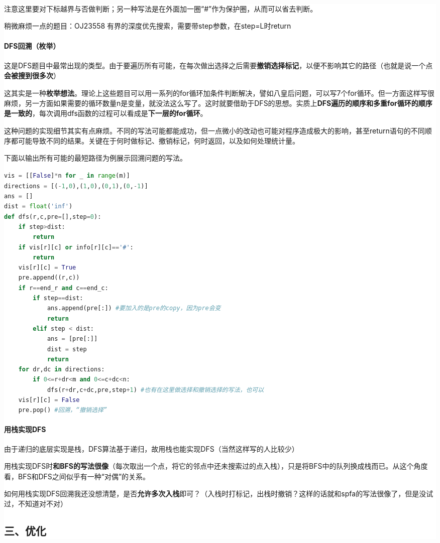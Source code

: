注意这里要对下标越界与否做判断；另一种写法是在外面加一圈“#”作为保护圈，从而可以省去判断。

稍微麻烦一点的题目：OJ23558 有界的深度优先搜索，需要带step参数，在step=L时return

#### DFS回溯（枚举）

这是DFS题目中最常出现的类型。由于要遍历所有可能，在每次做出选择之后需要**撤销选择标记**，以便不影响其它的路径（也就是说一个点**会被搜到很多次**）

这其实是一种**枚举想法**。理论上这些题目可以用一系列的for循环加条件判断解决，譬如八皇后问题，可以写7个for循环。但一方面这样写很麻烦，另一方面如果需要的循环数量n是变量，就没法这么写了。这时就要借助于DFS的思想。实质上**DFS遍历的顺序和多重for循环的顺序是一致的**，每次调用dfs函数的过程可以看成是**下一层的for循环**。

这种问题的实现细节其实有点麻烦。不同的写法可能都能成功，但一点微小的改动也可能对程序造成极大的影响，甚至return语句的不同顺序都可能导致不同的结果。关键在于何时做标记、撤销标记，何时返回，以及如何处理统计量。

下面以输出所有可能的最短路径为例展示回溯问题的写法。

```python
vis = [[False]*n for _ in range(m)]
directions = [(-1,0),(1,0),(0,1),(0,-1)]
ans = []
dist = float('inf')
def dfs(r,c,pre=[],step=0):
    if step>dist:
        return
    if vis[r][c] or info[r][c]=='#':
        return
    vis[r][c] = True
    pre.append((r,c))
    if r==end_r and c==end_c:
        if step==dist:
            ans.append(pre[:]) #要加入的是pre的copy，因为pre会变
            return
        elif step < dist:
            ans = [pre[:]]
            dist = step
            return
    for dr,dc in directions:
        if 0<=r+dr<m and 0<=c+dc<n:
            dfs(r+dr,c+dc,pre,step+1) #也有在这里做选择和撤销选择的写法，也可以
    vis[r][c] = False
    pre.pop() #回溯，“撤销选择”
```

#### 用栈实现DFS

由于递归的底层实现是栈，DFS算法基于递归，故用栈也能实现DFS（当然这样写的人比较少）

用栈实现DFS时**和BFS的写法很像**（每次取出一个点，将它的邻点中还未搜索过的点入栈），只是将BFS中的队列换成栈而已。从这个角度看，BFS和DFS之间似乎有一种“对偶”的关系。

如何用栈实现DFS回溯我还没想清楚，是否**允许多次入栈**即可？（入栈时打标记，出栈时撤销？这样的话就和spfa的写法很像了，但是没试过，不知道对不对）





## 三、优化
